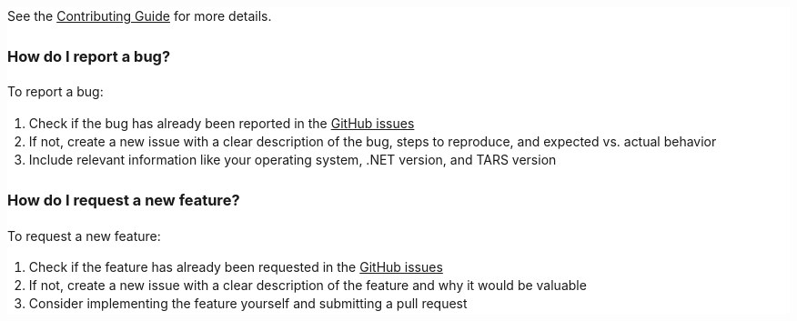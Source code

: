 See the [Contributing Guide](contributing.md) for more details.

### How do I report a bug?

To report a bug:

1. Check if the bug has already been reported in the [GitHub issues](https://github.com/GuitarAlchemist/tars/issues)
2. If not, create a new issue with a clear description of the bug, steps to reproduce, and expected vs. actual behavior
3. Include relevant information like your operating system, .NET version, and TARS version

### How do I request a new feature?

To request a new feature:

1. Check if the feature has already been requested in the [GitHub issues](https://github.com/GuitarAlchemist/tars/issues)
2. If not, create a new issue with a clear description of the feature and why it would be valuable
3. Consider implementing the feature yourself and submitting a pull request

